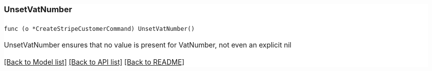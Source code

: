### UnsetVatNumber
`func (o *CreateStripeCustomerCommand) UnsetVatNumber()`

UnsetVatNumber ensures that no value is present for VatNumber, not even an explicit nil

[[Back to Model list]](../README.md#documentation-for-models) [[Back to API list]](../README.md#documentation-for-api-endpoints) [[Back to README]](../README.md)


